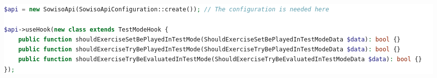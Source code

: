 ```php
$api = new SowisoApi(SowisoApiConfiguration::create()); // The configuration is needed here

$api->useHook(new class extends TestModeHook {
    public function shouldExerciseSetBePlayedInTestMode(ShouldExerciseSetBePlayedInTestModeData $data): bool {}
    public function shouldExerciseTryBePlayedInTestMode(ShouldExerciseTryBePlayedInTestModeData $data): bool {}
    public function shouldExerciseTryBeEvaluatedInTestMode(ShouldExerciseTryBeEvaluatedInTestModeData $data): bool {}
});
```
